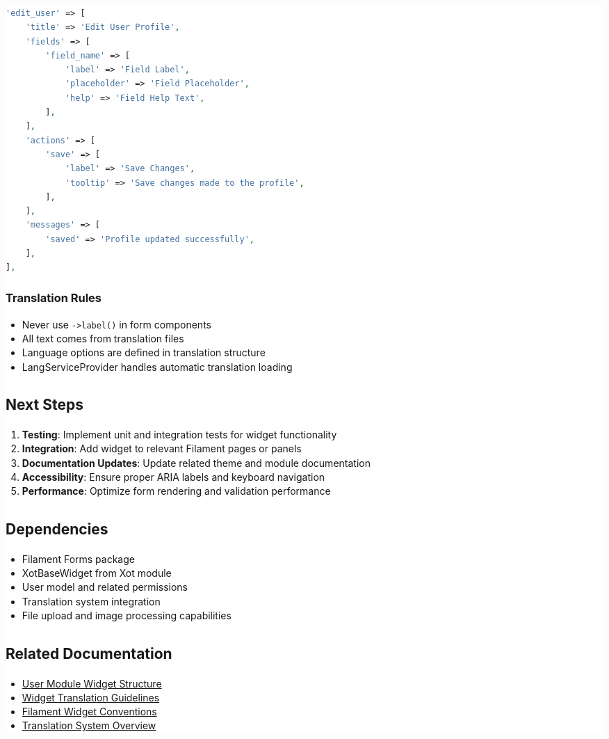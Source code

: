 ```php
'edit_user' => [
    'title' => 'Edit User Profile',
    'fields' => [
        'field_name' => [
            'label' => 'Field Label',
            'placeholder' => 'Field Placeholder',
            'help' => 'Field Help Text',
        ],
    ],
    'actions' => [
        'save' => [
            'label' => 'Save Changes',
            'tooltip' => 'Save changes made to the profile',
        ],
    ],
    'messages' => [
        'saved' => 'Profile updated successfully',
    ],
],
```

### Translation Rules

* Never use `->label()` in form components
* All text comes from translation files
* Language options are defined in translation structure
* LangServiceProvider handles automatic translation loading

## Next Steps

1. **Testing**: Implement unit and integration tests for widget functionality
2. **Integration**: Add widget to relevant Filament pages or panels
3. **Documentation Updates**: Update related theme and module documentation
4. **Accessibility**: Ensure proper ARIA labels and keyboard navigation
5. **Performance**: Optimize form rendering and validation performance

## Dependencies

* Filament Forms package
* XotBaseWidget from Xot module
* User model and related permissions
* Translation system integration
* File upload and image processing capabilities

## Related Documentation

* [User Module Widget Structure](../widgets_structure.md)
* [Widget Translation Guidelines](./translation-guidelines.md)
* [Filament Widget Conventions](../../Xot/docs/filament-widgets.md)
* [Translation System Overview](../../Xot/docs/translations.md)
